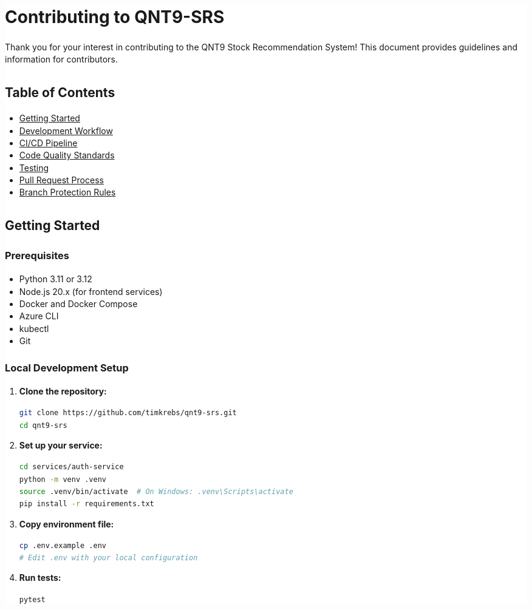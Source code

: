 # Contributing to QNT9-SRS

Thank you for your interest in contributing to the QNT9 Stock Recommendation System! This document provides guidelines and information for contributors.

## Table of Contents

- [Getting Started](#getting-started)
- [Development Workflow](#development-workflow)
- [CI/CD Pipeline](#cicd-pipeline)
- [Code Quality Standards](#code-quality-standards)
- [Testing](#testing)
- [Pull Request Process](#pull-request-process)
- [Branch Protection Rules](#branch-protection-rules)

## Getting Started

### Prerequisites

- Python 3.11 or 3.12
- Node.js 20.x (for frontend services)
- Docker and Docker Compose
- Azure CLI
- kubectl
- Git

### Local Development Setup

1. **Clone the repository:**
   ```bash
   git clone https://github.com/timkrebs/qnt9-srs.git
   cd qnt9-srs
   ```

2. **Set up your service:**
   ```bash
   cd services/auth-service
   python -m venv .venv
   source .venv/bin/activate  # On Windows: .venv\Scripts\activate
   pip install -r requirements.txt
   ```

3. **Copy environment file:**
   ```bash
   cp .env.example .env
   # Edit .env with your local configuration
   ```

4. **Run tests:**
   ```bash
   pytest
   ```
